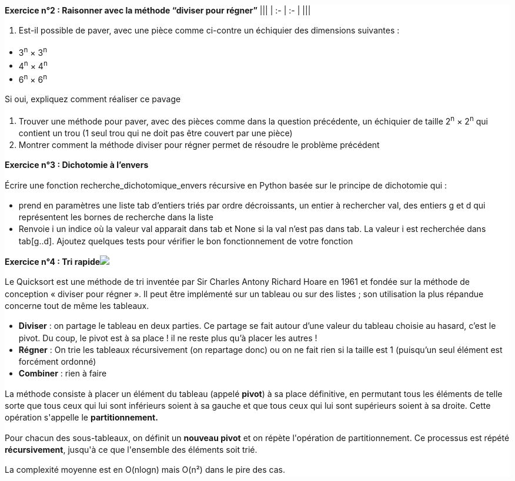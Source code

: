 <a name="_hlk50480956"></a><a name="_hlk50481223"></a>**Exercice n°2 : <a name="_hlk50481206"></a>Raisonner avec la méthode “diviser pour régner”**
|||
| :- | :- |
|||


1. Est-il possible de paver, avec une pièce comme ci-contre   un échiquier des dimensions suivantes : 
- 3<sup>n</sup> × 3<sup>n</sup>
- 4<sup>n</sup> × 4<sup>n</sup>
- 6<sup>n</sup> × 6<sup>n</sup>

Si oui, expliquez comment réaliser ce pavage

1. Trouver une méthode pour paver, avec des pièces comme dans la question précédente, un échiquier de taille 2<sup>n</sup> × 2<sup>n</sup> qui contient un trou (1 seul trou qui ne doit pas être couvert par une pièce)
1. Montrer comment la méthode diviser pour régner permet de résoudre le problème précédent

**Exercice n°3 : Dichotomie à l’envers**

Écrire une fonction recherche\_dichotomique\_envers récursive en Python basée sur le principe de dichotomie qui :

- prend en paramètres une liste tab d’entiers triés par ordre décroissants, un entier à rechercher val, des entiers g et d qui représentent les bornes de recherche dans la liste
- Renvoie i un indice où la valeur val apparait dans tab et None si la val n’est pas dans tab. La valeur i est recherchée dans tab[g..d]. Ajoutez quelques tests pour vérifier le bon fonctionnement de votre fonction

**Exercice n°4 : Tri rapide![](Aspose.Words.3029dfa0-340c-45c6-b18b-22f9c5195fb6.027.png)**

<a name="_toc53987477"></a>Le Quicksort est une méthode de tri inventée par Sir Charles Antony Richard Hoare en 1961 et fondée sur la méthode de conception « diviser pour régner ». Il peut être implémenté sur un tableau ou sur des listes ; son utilisation la plus répandue concerne tout de même les tableaux. 

- **Diviser** : on partage le tableau en deux parties. Ce partage se fait autour d’une valeur du tableau choisie au hasard, c’est le pivot. Du coup, le pivot est à sa place ! il ne reste plus qu’à placer les autres !
- **Régner** : On trie les tableaux récursivement (on repartage donc) ou on ne fait rien si la taille est 1 (puisqu’un seul élément est forcément ordonné)
- **Combiner** : rien à faire

La méthode consiste à placer un élément du tableau (appelé **pivot**) à sa place définitive, en permutant tous les éléments de telle sorte que tous ceux qui lui sont inférieurs soient à sa gauche et que tous ceux qui lui sont supérieurs soient à sa droite. Cette opération s'appelle le **partitionnement.**

Pour chacun des sous-tableaux, on définit un **nouveau pivot** et on répète l'opération de partitionnement. Ce processus est répété **récursivement**, jusqu'à ce que l'ensemble des éléments soit trié.

La complexité moyenne est en O(nlogn) mais O(n²) dans le pire des cas.


[ref1]: Aspose.Words.3029dfa0-340c-45c6-b18b-22f9c5195fb6.010.png
[ref2]: Aspose.Words.3029dfa0-340c-45c6-b18b-22f9c5195fb6.011.png
[ref3]: Aspose.Words.3029dfa0-340c-45c6-b18b-22f9c5195fb6.012.png
[ref4]: Aspose.Words.3029dfa0-340c-45c6-b18b-22f9c5195fb6.013.png
[ref5]: Aspose.Words.3029dfa0-340c-45c6-b18b-22f9c5195fb6.014.png
[ref6]: Aspose.Words.3029dfa0-340c-45c6-b18b-22f9c5195fb6.015.png
[ref7]: Aspose.Words.3029dfa0-340c-45c6-b18b-22f9c5195fb6.016.png
[ref8]: Aspose.Words.3029dfa0-340c-45c6-b18b-22f9c5195fb6.017.png
[ref9]: Aspose.Words.3029dfa0-340c-45c6-b18b-22f9c5195fb6.018.png
[ref10]: Aspose.Words.3029dfa0-340c-45c6-b18b-22f9c5195fb6.019.png
[ref11]: Aspose.Words.3029dfa0-340c-45c6-b18b-22f9c5195fb6.020.png
[ref12]: Aspose.Words.3029dfa0-340c-45c6-b18b-22f9c5195fb6.021.png
[ref13]: Aspose.Words.3029dfa0-340c-45c6-b18b-22f9c5195fb6.022.png
[ref14]: Aspose.Words.3029dfa0-340c-45c6-b18b-22f9c5195fb6.023.png
